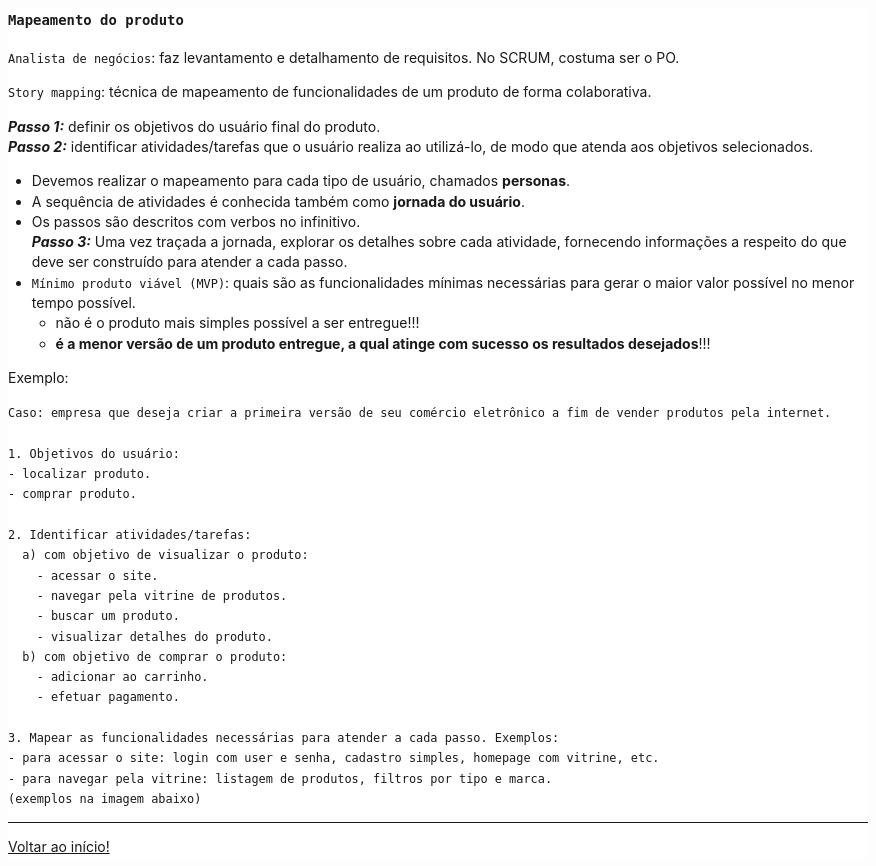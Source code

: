 ### `Mapeamento do produto`

`Analista de negócios`: faz levantamento e detalhamento de requisitos. No SCRUM, costuma ser o PO.

`Story mapping`: técnica de mapeamento de funcionalidades de um produto de forma colaborativa.

***Passo 1:*** definir os objetivos do usuário final do produto.<br>
***Passo 2:*** identificar atividades/tarefas que o usuário realiza ao utilizá-lo, de modo que atenda aos objetivos selecionados.
- Devemos realizar o mapeamento para cada tipo de usuário, chamados **personas**.
- A sequência de atividades é conhecida também como **jornada do usuário**.
- Os passos são descritos com verbos no infinitivo.<br>
***Passo 3:*** Uma vez traçada a jornada, explorar os detalhes sobre cada atividade, fornecendo informações a respeito do que deve ser construído para atender a cada passo.
- `Mínimo produto viável (MVP)`: quais são as funcionalidades mínimas necessárias para gerar o maior valor possível no menor tempo possível.
    - não é o produto mais simples possível a ser entregue!!!
    - **é a menor versão de um produto entregue, a qual atinge com sucesso os resultados desejados**!!!

Exemplo:

~~~
Caso: empresa que deseja criar a primeira versão de seu comércio eletrônico a fim de vender produtos pela internet.

1. Objetivos do usuário:
- localizar produto.
- comprar produto.

2. Identificar atividades/tarefas:
  a) com objetivo de visualizar o produto:
    - acessar o site.
    - navegar pela vitrine de produtos.
    - buscar um produto.
    - visualizar detalhes do produto.
  b) com objetivo de comprar o produto:
    - adicionar ao carrinho.
    - efetuar pagamento.

3. Mapear as funcionalidades necessárias para atender a cada passo. Exemplos:
- para acessar o site: login com user e senha, cadastro simples, homepage com vitrine, etc.
- para navegar pela vitrine: listagem de produtos, filtros por tipo e marca.
(exemplos na imagem abaixo)
~~~

---
[Voltar ao início!](https://github.com/imFreitas/FIAP)
